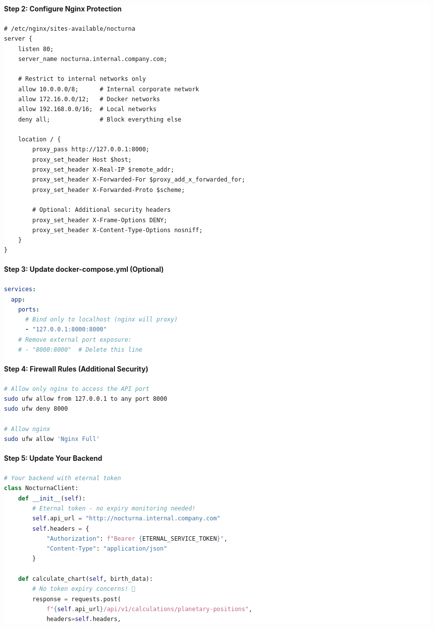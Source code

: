 #### Step 2: Configure Nginx Protection
```nginx
# /etc/nginx/sites-available/nocturna
server {
    listen 80;
    server_name nocturna.internal.company.com;
    
    # Restrict to internal networks only
    allow 10.0.0.0/8;      # Internal corporate network
    allow 172.16.0.0/12;   # Docker networks
    allow 192.168.0.0/16;  # Local networks
    deny all;              # Block everything else
    
    location / {
        proxy_pass http://127.0.0.1:8000;
        proxy_set_header Host $host;
        proxy_set_header X-Real-IP $remote_addr;
        proxy_set_header X-Forwarded-For $proxy_add_x_forwarded_for;
        proxy_set_header X-Forwarded-Proto $scheme;
        
        # Optional: Additional security headers
        proxy_set_header X-Frame-Options DENY;
        proxy_set_header X-Content-Type-Options nosniff;
    }
}
```

#### Step 3: Update docker-compose.yml (Optional)
```yaml
services:
  app:
    ports:
      # Bind only to localhost (nginx will proxy)
      - "127.0.0.1:8000:8000"
    # Remove external port exposure:
    # - "8000:8000"  # Delete this line
```

#### Step 4: Firewall Rules (Additional Security)
```bash
# Allow only nginx to access the API port
sudo ufw allow from 127.0.0.1 to any port 8000
sudo ufw deny 8000

# Allow nginx
sudo ufw allow 'Nginx Full'
```

#### Step 5: Update Your Backend
```python
# Your backend with eternal token
class NocturnaClient:
    def __init__(self):
        # Eternal token - no expiry monitoring needed!
        self.api_url = "http://nocturna.internal.company.com"
        self.headers = {
            "Authorization": f"Bearer {ETERNAL_SERVICE_TOKEN}",
            "Content-Type": "application/json"
        }
        
    def calculate_chart(self, birth_data):
        # No token expiry concerns! 🎉
        response = requests.post(
            f"{self.api_url}/api/v1/calculations/planetary-positions",
            headers=self.headers,
```